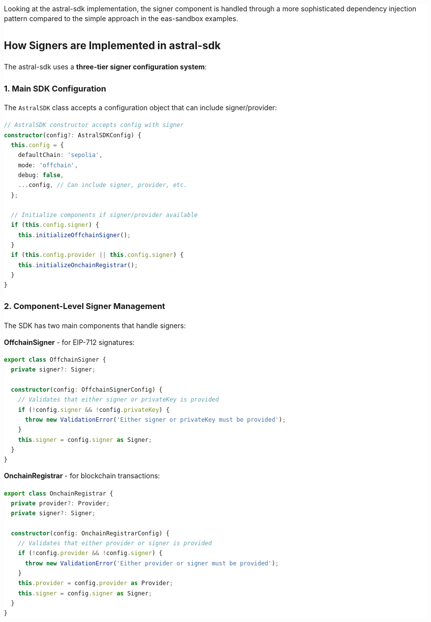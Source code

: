 Looking at the astral-sdk implementation, the signer component is handled through a more sophisticated dependency injection pattern compared to the simple approach in the eas-sandbox examples.

## How Signers are Implemented in astral-sdk

The astral-sdk uses a **three-tier signer configuration system**:

### 1. Main SDK Configuration

The `AstralSDK` class accepts a configuration object that can include signer/provider:

```typescript
// AstralSDK constructor accepts config with signer
constructor(config?: AstralSDKConfig) {
  this.config = {
    defaultChain: 'sepolia',
    mode: 'offchain',
    debug: false,
    ...config, // Can include signer, provider, etc.
  };

  // Initialize components if signer/provider available
  if (this.config.signer) {
    this.initializeOffchainSigner();
  }
  if (this.config.provider || this.config.signer) {
    this.initializeOnchainRegistrar();
  }
}
```

### 2. Component-Level Signer Management

The SDK has two main components that handle signers:

**OffchainSigner** - for EIP-712 signatures:

```typescript
export class OffchainSigner {
  private signer?: Signer;

  constructor(config: OffchainSignerConfig) {
    // Validates that either signer or privateKey is provided
    if (!config.signer && !config.privateKey) {
      throw new ValidationError('Either signer or privateKey must be provided');
    }
    this.signer = config.signer as Signer;
  }
}
```

**OnchainRegistrar** - for blockchain transactions:

```typescript
export class OnchainRegistrar {
  private provider?: Provider;
  private signer?: Signer;

  constructor(config: OnchainRegistrarConfig) {
    // Validates that either provider or signer is provided
    if (!config.provider && !config.signer) {
      throw new ValidationError('Either provider or signer must be provided');
    }
    this.provider = config.provider as Provider;
    this.signer = config.signer as Signer;
  }
}
```